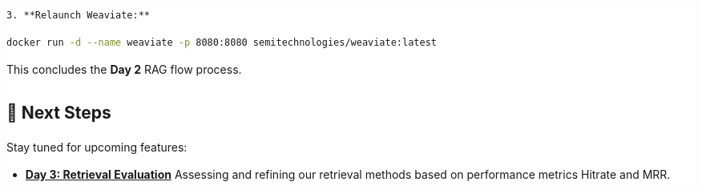     3. **Relaunch Weaviate:**
   ```bash
   docker run -d --name weaviate -p 8080:8080 semitechnologies/weaviate:latest
   ```


This concludes the **Day 2** RAG flow process.

## 🔮 Next Steps

Stay tuned for upcoming features:

- [**Day 3: Retrieval Evaluation**](../3-retrieval-evaluation/retrieval-evaluation.md) Assessing and refining our retrieval methods based on performance metrics Hitrate and MRR.

